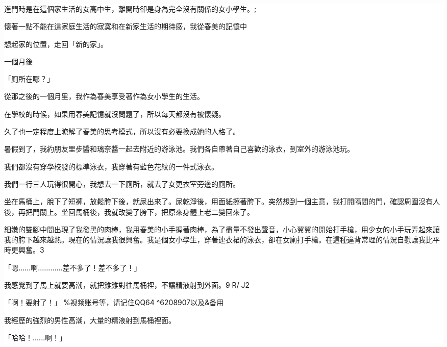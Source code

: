 

進門時是在這個家生活的女高中生，離開時卻是身為完全沒有關係的女小學生。;



懷著一點不能在這家庭生活的寂寞和在新家生活的期待感，我從春美的記憶中



想起家的位置，走回「新的家」。





一個月後



「廁所在哪？」



從那之後的一個月里，我作為春美享受著作為女小學生的生活。



在學校的時候，如果用春美記憶就沒問題了，所以每天都沒有被懷疑。



久了也一定程度上瞭解了春美的思考模式，所以沒有必要換成她的人格了。



暑假到了，我約朋友里步醬和璃奈醬一起去附近的游泳池。我們各自帶著自己喜歡的泳衣，到室外的游泳池玩。



我們都沒有穿學校發的標準泳衣，我穿著有藍色花紋的一件式泳衣。



我們一行三人玩得很開心，我想去一下廁所，就去了女更衣室旁邊的廁所。



坐在馬桶上，脫下了短褲，放鬆胯下後，就尿出來了。尿乾淨後，用面紙擦著胯下。突然想到一個主意，我打開隔間的門，確認周圍沒有人後，再把門關上。坐回馬桶後，我就改變了胯下，把原來身體上老二變回來了。



細嫩的雙腳中間出現了我發黑的肉棒，我用春美的小手握著肉棒，為了盡量不發出聲音，小心翼翼的開始打手槍，用少女的小手玩弄起來讓我的胯下越來越熱。現在的情況讓我很興奮。我是個女小學生，穿著連衣裙的泳衣，卻在女廁打手槍。在這種違背常理的情況自慰讓我比平時更興奮。3



「嗯......啊............差不多了！差不多了！」



我感覺到了馬上就要高潮，就把雞雞對往馬桶裡，不讓精液射到外面。9 R/ J2



「啊！要射了！」 %视频账号等，请记住QQ64 ^6208907以及&备用



我經歷的強烈的男性高潮，大量的精液射到馬桶裡面。



「哈哈！......啊！」


